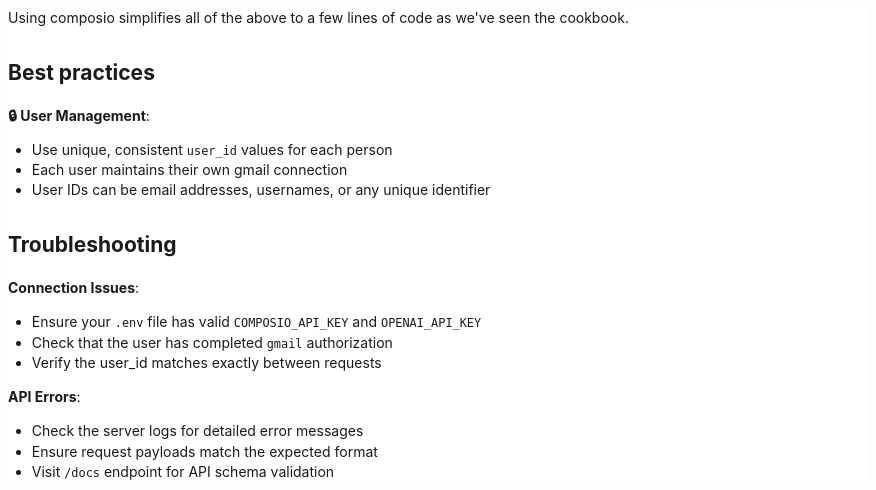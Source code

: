 Using composio simplifies all of the above to a few lines of code as we've seen the cookbook.

## Best practices

**🔒 User Management**:

- Use unique, consistent `user_id` values for each person
- Each user maintains their own gmail connection
- User IDs can be email addresses, usernames, or any unique identifier

## Troubleshooting

**Connection Issues**:
- Ensure your `.env` file has valid `COMPOSIO_API_KEY` and `OPENAI_API_KEY`
- Check that the user has completed `gmail` authorization
- Verify the user_id matches exactly between requests

**API Errors**:
- Check the server logs for detailed error messages
- Ensure request payloads match the expected format
- Visit `/docs` endpoint for API schema validation

